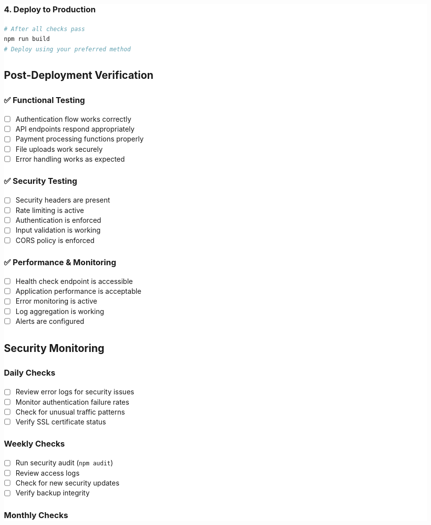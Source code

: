 ### 4. Deploy to Production
```bash
# After all checks pass
npm run build
# Deploy using your preferred method
```

## Post-Deployment Verification

### ✅ Functional Testing

- [ ] Authentication flow works correctly
- [ ] API endpoints respond appropriately
- [ ] Payment processing functions properly
- [ ] File uploads work securely
- [ ] Error handling works as expected

### ✅ Security Testing

- [ ] Security headers are present
- [ ] Rate limiting is active
- [ ] Authentication is enforced
- [ ] Input validation is working
- [ ] CORS policy is enforced

### ✅ Performance & Monitoring

- [ ] Health check endpoint is accessible
- [ ] Application performance is acceptable
- [ ] Error monitoring is active
- [ ] Log aggregation is working
- [ ] Alerts are configured

## Security Monitoring

### Daily Checks

- [ ] Review error logs for security issues
- [ ] Monitor authentication failure rates
- [ ] Check for unusual traffic patterns
- [ ] Verify SSL certificate status

### Weekly Checks

- [ ] Run security audit (`npm audit`)
- [ ] Review access logs
- [ ] Check for new security updates
- [ ] Verify backup integrity

### Monthly Checks
